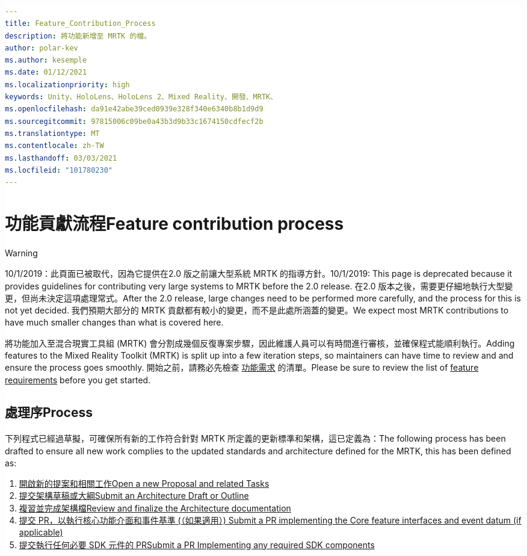 ```yaml
---
title: Feature_Contribution_Process
description: 將功能新增至 MRTK 的檔。
author: polar-kev
ms.author: kesemple
ms.date: 01/12/2021
ms.localizationpriority: high
keywords: Unity、HoloLens、HoloLens 2、Mixed Reality、開發、MRTK、
ms.openlocfilehash: da91e42abe39ced0939e328f340e6340b8b1d9d9
ms.sourcegitcommit: 97815006c09be0a43b3d9b33c1674150cdfecf2b
ms.translationtype: MT
ms.contentlocale: zh-TW
ms.lasthandoff: 03/03/2021
ms.locfileid: "101780230"
---
```

# <a name="feature-contribution-process"></a><span data-ttu-id="cf41b-104">功能貢獻流程</span><span class="sxs-lookup"><span data-stu-id="cf41b-104">Feature contribution process</span></span>

> [!WARNING]
> <span data-ttu-id="cf41b-105">10/1/2019：此頁面已被取代，因為它提供在2.0 版之前讓大型系統 MRTK 的指導方針。</span><span class="sxs-lookup"><span data-stu-id="cf41b-105">10/1/2019: This page is deprecated because it provides guidelines for contributing very large systems to MRTK before the 2.0 release.</span></span> <span data-ttu-id="cf41b-106">在2.0 版本之後，需要更仔細地執行大型變更，但尚未決定這項處理常式。</span><span class="sxs-lookup"><span data-stu-id="cf41b-106">After the 2.0 release, large changes need to be performed more carefully, and the process for this is not yet decided.</span></span> <span data-ttu-id="cf41b-107">我們預期大部分的 MRTK 貢獻都有較小的變更，而不是此處所涵蓋的變更。</span><span class="sxs-lookup"><span data-stu-id="cf41b-107">We expect most MRTK contributions to have much smaller changes than what is covered here.</span></span>

<span data-ttu-id="cf41b-108">將功能加入至混合現實工具組 (MRTK) 會分割成幾個反復專案步驟，因此維護人員可以有時間進行審核，並確保程式能順利執行。</span><span class="sxs-lookup"><span data-stu-id="cf41b-108">Adding features to the Mixed Reality Toolkit (MRTK) is split up into a few iteration steps, so maintainers can have time to review and and ensure the process goes smoothly.</span></span> <span data-ttu-id="cf41b-109">開始之前，請務必先檢查 [功能需求](#new-feature-requirements) 的清單。</span><span class="sxs-lookup"><span data-stu-id="cf41b-109">Please be sure to review the list of [feature requirements](#new-feature-requirements) before you get started.</span></span>

## <a name="process"></a><span data-ttu-id="cf41b-110">處理序</span><span class="sxs-lookup"><span data-stu-id="cf41b-110">Process</span></span>

<span data-ttu-id="cf41b-111">下列程式已經過草擬，可確保所有新的工作符合針對 MRTK 所定義的更新標準和架構，這已定義為：</span><span class="sxs-lookup"><span data-stu-id="cf41b-111">The following process has been drafted to ensure all new work complies to the updated standards and architecture defined for the MRTK, this has been defined as:</span></span>

1. [<span data-ttu-id="cf41b-112">開啟新的提案和相關工作</span><span class="sxs-lookup"><span data-stu-id="cf41b-112">Open a new Proposal and related Tasks</span></span>](#new-proposal)
2. [<span data-ttu-id="cf41b-113">提交架構草稿或大綱</span><span class="sxs-lookup"><span data-stu-id="cf41b-113">Submit an Architecture Draft or Outline</span></span>](#architecture-draft)
3. [<span data-ttu-id="cf41b-114">複習並完成架構檔</span><span class="sxs-lookup"><span data-stu-id="cf41b-114">Review and finalize the Architecture documentation</span></span>](#architecture-documentation)
4. [<span data-ttu-id="cf41b-115">提交 PR，以執行核心功能介面和事件基準 (（如果適用）) </span><span class="sxs-lookup"><span data-stu-id="cf41b-115">Submit a PR implementing the Core feature interfaces and event datum (if applicable)</span></span>](#core-implementation)
5. [<span data-ttu-id="cf41b-116">提交執行任何必要 SDK 元件的 PR</span><span class="sxs-lookup"><span data-stu-id="cf41b-116">Submit a PR Implementing any required SDK components</span></span>](#sdk-implementation)